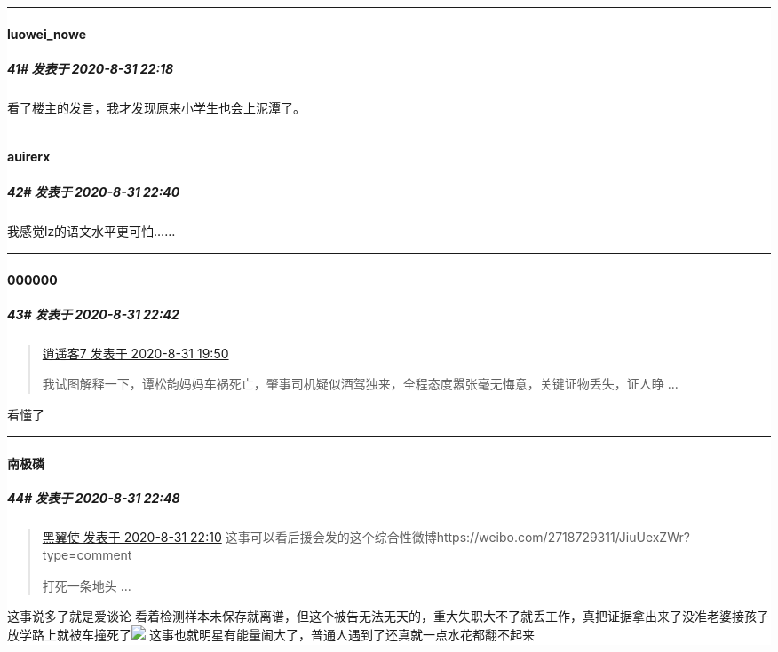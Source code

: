 





*****

####  luowei_nowe  
##### 41#       发表于 2020-8-31 22:18




看了楼主的发言，我才发现原来小学生也会上泥潭了。







*****

####  auirerx  
##### 42#       发表于 2020-8-31 22:40




我感觉lz的语文水平更可怕……







*****

####  000000  
##### 43#       发表于 2020-8-31 22:42



<blockquote><a href="httphttps://bbs.saraba1st.com/2b/forum.php?mod=redirect&amp;goto=findpost&amp;pid=48604144&amp;ptid=1957506" target="_blank">逍遥客7 发表于 2020-8-31 19:50</a>

我试图解释一下，谭松韵妈妈车祸死亡，肇事司机疑似酒驾独来，全程态度嚣张毫无悔意，关键证物丢失，证人睁 ...</blockquote>
看懂了







*****

####  南极磷  
##### 44#       发表于 2020-8-31 22:48



<blockquote><a href="httphttps://bbs.saraba1st.com/2b/forum.php?mod=redirect&amp;goto=findpost&amp;pid=48605229&amp;ptid=1957506" target="_blank">黑翼使 发表于 2020-8-31 22:10</a>
这事可以看后援会发的这个综合性微博https://weibo.com/2718729311/JiuUexZWr?type=comment

打死一条地头 ...</blockquote>
这事说多了就是爱谈论
看着检测样本未保存就离谱，但这个被告无法无天的，重大失职大不了就丢工作，真把证据拿出来了没准老婆接孩子放学路上就被车撞死了<img src="https://static.saraba1st.com/image/smiley/face2017/001.png" referrerpolicy="no-referrer">
这事也就明星有能量闹大了，普通人遇到了还真就一点水花都翻不起来
